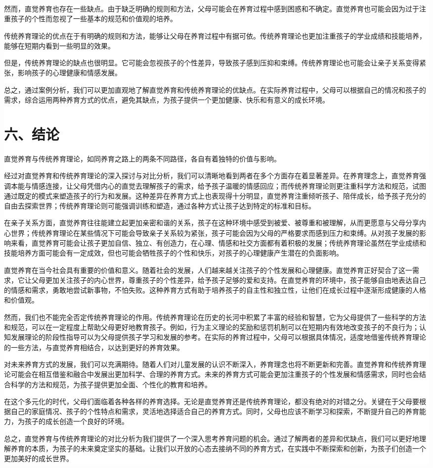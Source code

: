 然而，直觉养育也存在一些缺点。由于缺乏明确的规则和方法，父母可能会在养育过程中感到困惑和不确定。直觉养育也可能会因为过于注重孩子的个性而忽视了一些基本的规范和价值观的培养。

传统养育理论的优点在于有明确的规则和方法，能够让父母在养育过程中有据可依。传统养育理论也更加注重孩子的学业成绩和技能培养，能够在短期内看到一些明显的效果。

但是，传统养育理论的缺点也很明显。它可能会忽视孩子的个性差异，导致孩子感到压抑和束缚。传统养育理论也可能会让亲子关系变得紧张，影响孩子的心理健康和情感发展。

总之，通过案例分析，我们可以更加直观地了解直觉养育和传统养育理论的优缺点。在实际养育过程中，父母可以根据自己的情况和孩子的需求，综合运用两种养育方式的优点，避免其缺点，为孩子提供一个更加健康、快乐和有意义的成长环境。

# 六、结论

直觉养育与传统养育理论，如同养育之路上的两条不同路径，各自有着独特的价值与影响。

经过对直觉养育和传统养育理论的深入探讨与对比分析，我们可以清晰地看到两者在多个方面存在着显著差异。在养育理念上，直觉养育强调本能与情感连接，让父母凭借内心的直觉去理解孩子的需求，给予孩子温暖的情感回应；而传统养育理论则更注重科学方法和规范，试图通过既定的模式来塑造孩子的行为和发展。这种差异在养育方式上也表现得十分明显，直觉养育注重倾听孩子、陪伴成长，给予孩子充分的自由去探索世界；传统养育理论则可能强调训练和塑造，通过各种方式让孩子达到特定的标准和目标。

在亲子关系方面，直觉养育往往能建立起更加亲密和谐的关系，孩子在这种环境中感受到被爱、被尊重和被理解，从而更愿意与父母分享内心世界；传统养育理论在某些情况下可能会导致亲子关系较为紧张，孩子可能会因为父母的严格要求而感到压力和束缚。从对孩子发展的影响来看，直觉养育可能会让孩子更加自信、独立、有创造力，在心理、情感和社交方面都有着积极的发展；传统养育理论虽然在学业成绩和技能培养方面可能会有一定成效，但也可能会牺牲孩子的个性和快乐，对孩子的心理健康产生潜在的负面影响。

直觉养育在当今社会具有重要的价值和意义。随着社会的发展，人们越来越关注孩子的个性发展和心理健康。直觉养育正好契合了这一需求，它让父母更加关注孩子的内心世界，尊重孩子的个性差异，给予孩子足够的爱和支持。在直觉养育的环境中，孩子能够自由地表达自己的情感和需求，勇敢地尝试新事物，不怕失败。这种养育方式有助于培养孩子的自主性和独立性，让他们在成长过程中逐渐形成健康的人格和价值观。

然而，我们也不能完全否定传统养育理论的作用。传统养育理论在历史的长河中积累了丰富的经验和智慧，它为父母提供了一些科学的方法和规范，可以在一定程度上帮助父母更好地教育孩子。例如，行为主义理论的奖励和惩罚机制可以在短期内有效地改变孩子的不良行为；认知发展理论的阶段性指导可以为父母提供孩子学习和发展的参考。在实际的养育过程中，父母可以根据具体情况，适度地借鉴传统养育理论的一些方法，与直觉养育相结合，以达到更好的养育效果。

对未来养育方式的发展，我们可以充满期待。随着人们对儿童发展的认识不断深入，养育理念也将不断更新和完善。直觉养育和传统养育理论可能会在相互借鉴和融合中发展出更加科学、合理的养育方式。未来的养育方式可能会更加注重孩子的个性发展和情感需求，同时也会结合科学的方法和规范，为孩子提供更加全面、个性化的教育和培养。

在这个多元化的时代，父母们面临着各种各样的养育选择。无论是直觉养育还是传统养育理论，都没有绝对的对错之分。关键在于父母要根据自己的家庭情况、孩子的个性特点和需求，灵活地选择适合自己的养育方式。同时，父母也应该不断学习和探索，不断提升自己的养育能力，为孩子的成长创造一个良好的环境。

总之，直觉养育与传统养育理论的对比分析为我们提供了一个深入思考养育问题的机会。通过了解两者的差异和优缺点，我们可以更好地理解养育的本质，为孩子的未来奠定坚实的基础。让我们以开放的心态去接纳不同的养育方式，在实践中不断探索和创新，为孩子们创造一个更加美好的成长世界。
